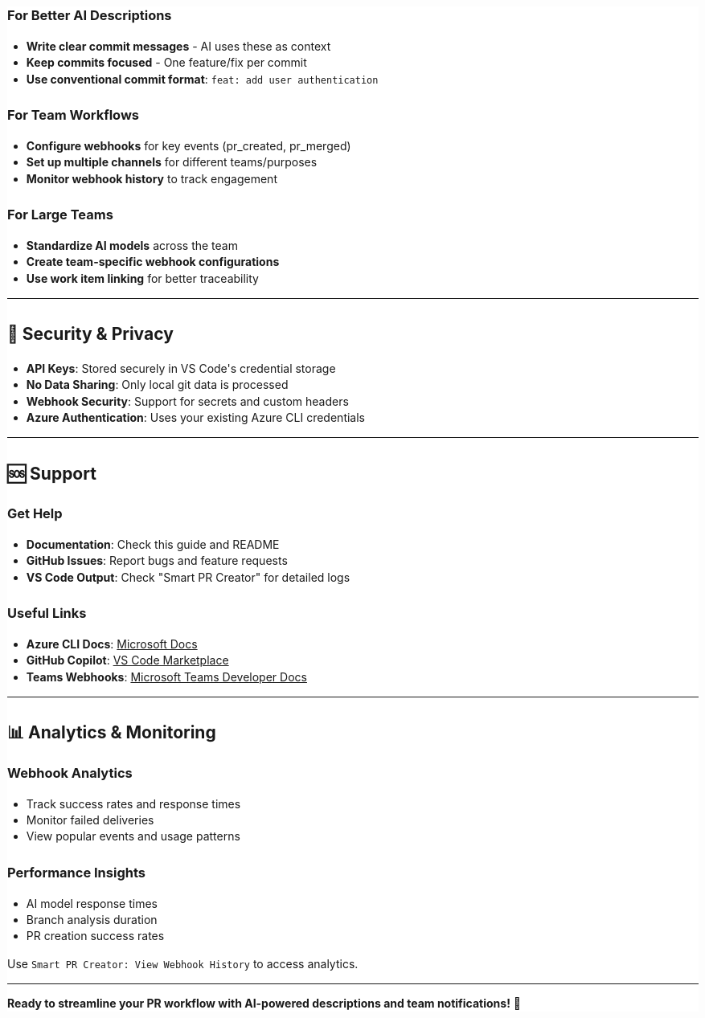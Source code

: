 ### For Better AI Descriptions
- **Write clear commit messages** - AI uses these as context
- **Keep commits focused** - One feature/fix per commit
- **Use conventional commit format**: `feat: add user authentication`

### For Team Workflows
- **Configure webhooks** for key events (pr_created, pr_merged)
- **Set up multiple channels** for different teams/purposes
- **Monitor webhook history** to track engagement

### For Large Teams
- **Standardize AI models** across the team
- **Create team-specific webhook configurations**
- **Use work item linking** for better traceability

---

## 🔐 Security & Privacy

- **API Keys**: Stored securely in VS Code's credential storage
- **No Data Sharing**: Only local git data is processed
- **Webhook Security**: Support for secrets and custom headers
- **Azure Authentication**: Uses your existing Azure CLI credentials

---

## 🆘 Support

### Get Help
- **Documentation**: Check this guide and README
- **GitHub Issues**: Report bugs and feature requests
- **VS Code Output**: Check "Smart PR Creator" for detailed logs

### Useful Links
- **Azure CLI Docs**: [Microsoft Docs](https://docs.microsoft.com/cli/azure/)
- **GitHub Copilot**: [VS Code Marketplace](https://marketplace.visualstudio.com/items?itemName=GitHub.copilot)
- **Teams Webhooks**: [Microsoft Teams Developer Docs](https://docs.microsoft.com/microsoftteams/platform/webhooks-and-connectors/)

---

## 📊 Analytics & Monitoring

### Webhook Analytics
- Track success rates and response times
- Monitor failed deliveries
- View popular events and usage patterns

### Performance Insights
- AI model response times
- Branch analysis duration
- PR creation success rates

Use `Smart PR Creator: View Webhook History` to access analytics.

---

**Ready to streamline your PR workflow with AI-powered descriptions and team notifications!** 🚀

